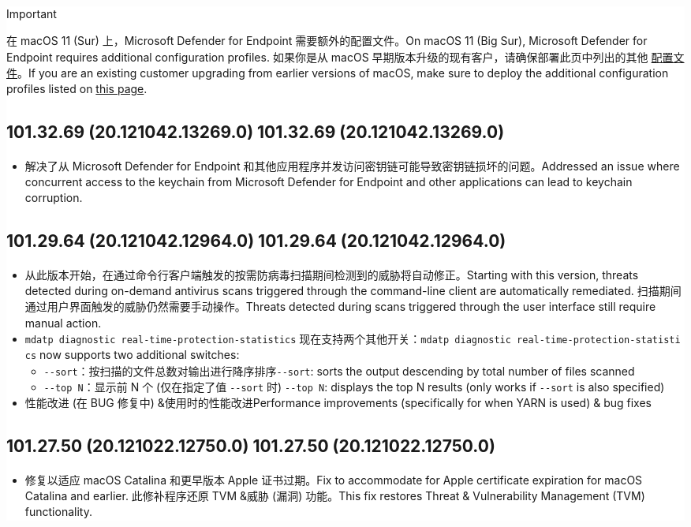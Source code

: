 > [!IMPORTANT]
> <span data-ttu-id="7fea2-110">在 macOS 11 (Sur) 上，Microsoft Defender for Endpoint 需要额外的配置文件。</span><span class="sxs-lookup"><span data-stu-id="7fea2-110">On macOS 11 (Big Sur), Microsoft Defender for Endpoint requires additional configuration profiles.</span></span> <span data-ttu-id="7fea2-111">如果你是从 macOS 早期版本升级的现有客户，请确保部署此页中列出的其他 [配置文件](mac-sysext-policies.md)。</span><span class="sxs-lookup"><span data-stu-id="7fea2-111">If you are an existing customer upgrading from earlier versions of macOS, make sure to deploy the additional configuration profiles listed on [this page](mac-sysext-policies.md).</span></span>

## <a name="1013269-20121042132690"></a><span data-ttu-id="7fea2-112">101.32.69 (20.121042.13269.0) </span><span class="sxs-lookup"><span data-stu-id="7fea2-112">101.32.69 (20.121042.13269.0)</span></span>

- <span data-ttu-id="7fea2-113">解决了从 Microsoft Defender for Endpoint 和其他应用程序并发访问密钥链可能导致密钥链损坏的问题。</span><span class="sxs-lookup"><span data-stu-id="7fea2-113">Addressed an issue where concurrent access to the keychain from Microsoft Defender for Endpoint and other applications can lead to keychain corruption.</span></span>

## <a name="1012964-20121042129640"></a><span data-ttu-id="7fea2-114">101.29.64 (20.121042.12964.0) </span><span class="sxs-lookup"><span data-stu-id="7fea2-114">101.29.64 (20.121042.12964.0)</span></span>

- <span data-ttu-id="7fea2-115">从此版本开始，在通过命令行客户端触发的按需防病毒扫描期间检测到的威胁将自动修正。</span><span class="sxs-lookup"><span data-stu-id="7fea2-115">Starting with this version, threats detected during on-demand antivirus scans triggered through the command-line client are automatically remediated.</span></span> <span data-ttu-id="7fea2-116">扫描期间通过用户界面触发的威胁仍然需要手动操作。</span><span class="sxs-lookup"><span data-stu-id="7fea2-116">Threats detected during scans triggered through the user interface still require manual action.</span></span>
- <span data-ttu-id="7fea2-117">`mdatp diagnostic real-time-protection-statistics` 现在支持两个其他开关：</span><span class="sxs-lookup"><span data-stu-id="7fea2-117">`mdatp diagnostic real-time-protection-statistics` now supports two additional switches:</span></span>
  - <span data-ttu-id="7fea2-118">`--sort`：按扫描的文件总数对输出进行降序排序</span><span class="sxs-lookup"><span data-stu-id="7fea2-118">`--sort`: sorts the output descending by total number of files scanned</span></span>
  - <span data-ttu-id="7fea2-119">`--top N`：显示前 N 个 (仅在指定了值 `--sort` 时) </span><span class="sxs-lookup"><span data-stu-id="7fea2-119">`--top N`: displays the top N results (only works if `--sort` is also specified)</span></span>
- <span data-ttu-id="7fea2-120">性能改进 (在 BUG 修复中) &使用时的性能改进</span><span class="sxs-lookup"><span data-stu-id="7fea2-120">Performance improvements (specifically for when YARN is used) & bug fixes</span></span>

## <a name="1012750-20121022127500"></a><span data-ttu-id="7fea2-121">101.27.50 (20.121022.12750.0) </span><span class="sxs-lookup"><span data-stu-id="7fea2-121">101.27.50 (20.121022.12750.0)</span></span>

- <span data-ttu-id="7fea2-122">修复以适应 macOS Catalina 和更早版本 Apple 证书过期。</span><span class="sxs-lookup"><span data-stu-id="7fea2-122">Fix to accommodate for Apple certificate expiration for macOS Catalina and earlier.</span></span> <span data-ttu-id="7fea2-123">此修补程序还原 TVM &威胁 (漏洞) 功能。</span><span class="sxs-lookup"><span data-stu-id="7fea2-123">This fix restores Threat & Vulnerability Management (TVM) functionality.</span></span>
